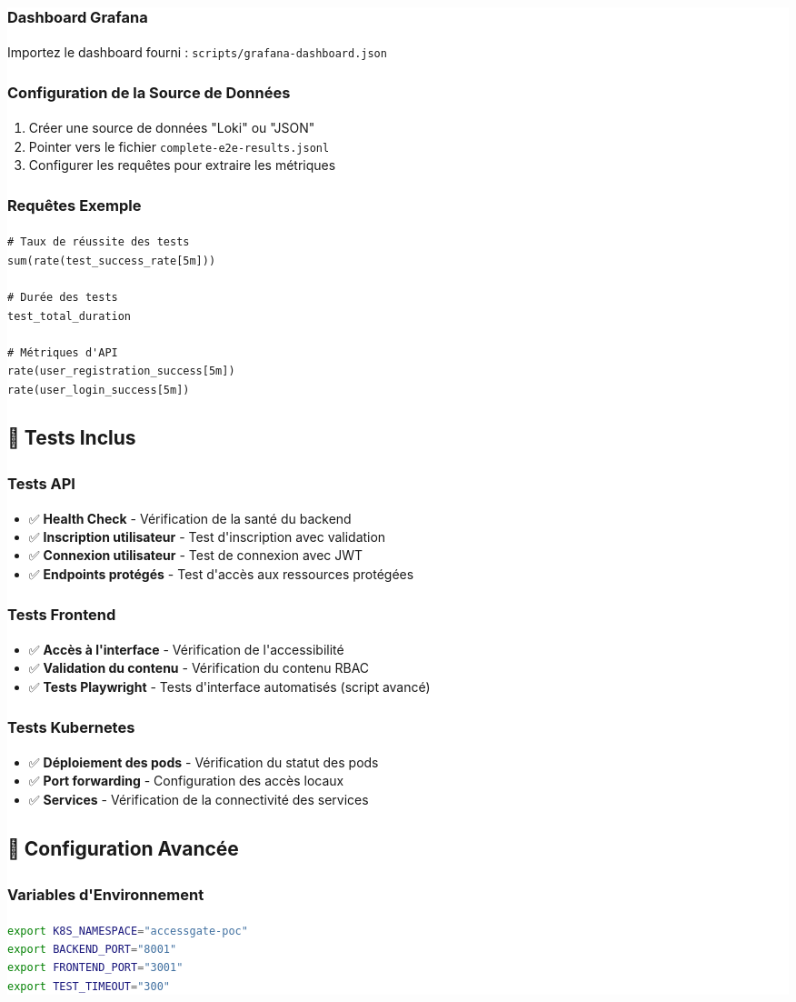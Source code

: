### Dashboard Grafana
Importez le dashboard fourni : `scripts/grafana-dashboard.json`

### Configuration de la Source de Données
1. Créer une source de données "Loki" ou "JSON"
2. Pointer vers le fichier `complete-e2e-results.jsonl`
3. Configurer les requêtes pour extraire les métriques

### Requêtes Exemple
```promql
# Taux de réussite des tests
sum(rate(test_success_rate[5m]))

# Durée des tests
test_total_duration

# Métriques d'API
rate(user_registration_success[5m])
rate(user_login_success[5m])
```

## 🧪 Tests Inclus

### Tests API
- ✅ **Health Check** - Vérification de la santé du backend
- ✅ **Inscription utilisateur** - Test d'inscription avec validation
- ✅ **Connexion utilisateur** - Test de connexion avec JWT
- ✅ **Endpoints protégés** - Test d'accès aux ressources protégées

### Tests Frontend
- ✅ **Accès à l'interface** - Vérification de l'accessibilité
- ✅ **Validation du contenu** - Vérification du contenu RBAC
- ✅ **Tests Playwright** - Tests d'interface automatisés (script avancé)

### Tests Kubernetes
- ✅ **Déploiement des pods** - Vérification du statut des pods
- ✅ **Port forwarding** - Configuration des accès locaux
- ✅ **Services** - Vérification de la connectivité des services

## 🔧 Configuration Avancée

### Variables d'Environnement
```bash
export K8S_NAMESPACE="accessgate-poc"
export BACKEND_PORT="8001"
export FRONTEND_PORT="3001"
export TEST_TIMEOUT="300"
```
